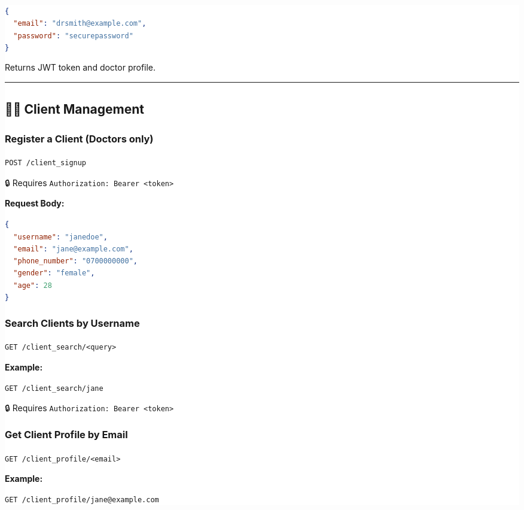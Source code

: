 ```json
{
  "email": "drsmith@example.com",
  "password": "securepassword"
}
```

Returns JWT token and doctor profile.

---

## 👩‍⚕️ Client Management

### Register a Client (Doctors only)

```http
POST /client_signup
```

🔒 Requires `Authorization: Bearer <token>`

**Request Body:**

```json
{
  "username": "janedoe",
  "email": "jane@example.com",
  "phone_number": "0700000000",
  "gender": "female",
  "age": 28
}
```

### Search Clients by Username

```http
GET /client_search/<query>
```

**Example:**

```http
GET /client_search/jane
```

🔒 Requires `Authorization: Bearer <token>`

### Get Client Profile by Email

```http
GET /client_profile/<email>
```

**Example:**

```http
GET /client_profile/jane@example.com
```
